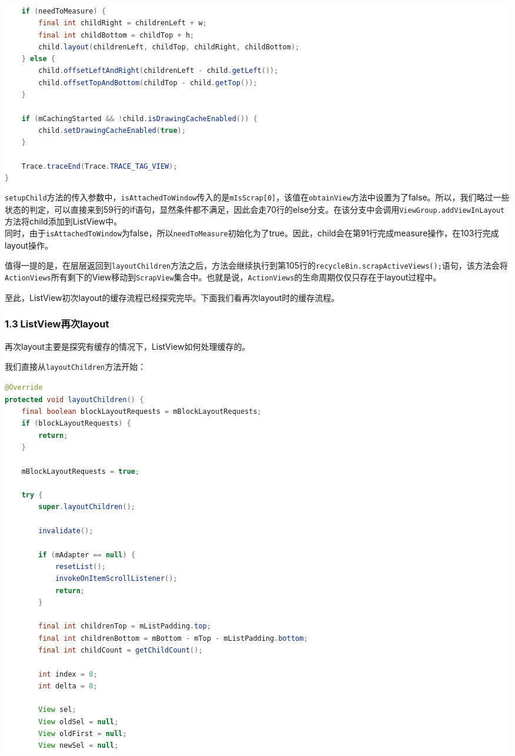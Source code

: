 ```java
    if (needToMeasure) {
        final int childRight = childrenLeft + w;
        final int childBottom = childTop + h;
        child.layout(childrenLeft, childTop, childRight, childBottom);
    } else {
        child.offsetLeftAndRight(childrenLeft - child.getLeft());
        child.offsetTopAndBottom(childTop - child.getTop());
    }

    if (mCachingStarted && !child.isDrawingCacheEnabled()) {
        child.setDrawingCacheEnabled(true);
    }

    Trace.traceEnd(Trace.TRACE_TAG_VIEW);
}
```

`setupChild`方法的传入参数中，`isAttachedToWindow`传入的是`mIsScrap[0]`，该值在`obtainView`方法中设置为了false。所以，我们略过一些状态的判定，可以直接来到59行的if语句，显然条件都不满足，因此会走70行的else分支。在该分支中会调用`ViewGroup.addViewInLayout`方法将child添加到ListView中。  
同时，由于`isAttachedToWindow`为false，所以`needToMeasure`初始化为了true。因此，child会在第91行完成measure操作，在103行完成layout操作。  

值得一提的是，在层层返回到`layoutChildren`方法之后，方法会继续执行到第105行的`recycleBin.scrapActiveViews();`语句，该方法会将`ActionViews`所有剩下的View移动到`ScrapView`集合中。也就是说，`ActionViews`的生命周期仅仅只存在于layout过程中。

至此，ListView初次layout的缓存流程已经探究完毕。下面我们看再次layout时的缓存流程。

### 1.3 ListView再次layout

再次layout主要是探究有缓存的情况下，ListView如何处理缓存的。  

我们直接从`layoutChildren`方法开始：

```java
@Override
protected void layoutChildren() {
    final boolean blockLayoutRequests = mBlockLayoutRequests;
    if (blockLayoutRequests) {
        return;
    }

    mBlockLayoutRequests = true;

    try {
        super.layoutChildren();

        invalidate();

        if (mAdapter == null) {
            resetList();
            invokeOnItemScrollListener();
            return;
        }

        final int childrenTop = mListPadding.top;
        final int childrenBottom = mBottom - mTop - mListPadding.bottom;
        final int childCount = getChildCount();

        int index = 0;
        int delta = 0;

        View sel;
        View oldSel = null;
        View oldFirst = null;
        View newSel = null;

```